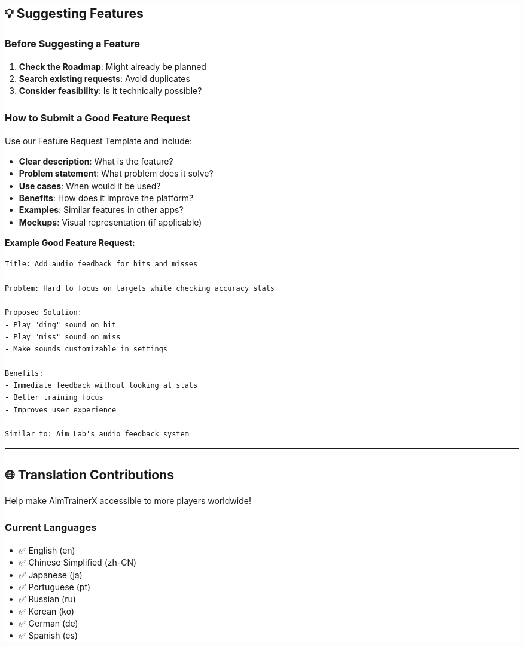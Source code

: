 
## 💡 Suggesting Features

### Before Suggesting a Feature

1. **Check the [Roadmap](ROADMAP.md)**: Might already be planned
2. **Search existing requests**: Avoid duplicates
3. **Consider feasibility**: Is it technically possible?

### How to Submit a Good Feature Request

Use our [Feature Request Template](https://github.com/LinightKira/aimtrainerx/issues/new?template=feature_request.md) and include:

- **Clear description**: What is the feature?
- **Problem statement**: What problem does it solve?
- **Use cases**: When would it be used?
- **Benefits**: How does it improve the platform?
- **Examples**: Similar features in other apps?
- **Mockups**: Visual representation (if applicable)

**Example Good Feature Request:**
```
Title: Add audio feedback for hits and misses

Problem: Hard to focus on targets while checking accuracy stats

Proposed Solution: 
- Play "ding" sound on hit
- Play "miss" sound on miss
- Make sounds customizable in settings

Benefits:
- Immediate feedback without looking at stats
- Better training focus
- Improves user experience

Similar to: Aim Lab's audio feedback system
```

---

## 🌐 Translation Contributions

Help make AimTrainerX accessible to more players worldwide!

### Current Languages
- ✅ English (en)
- ✅ Chinese Simplified (zh-CN)
- ✅ Japanese (ja)
- ✅ Portuguese (pt)
- ✅ Russian (ru)
- ✅ Korean (ko)
- ✅ German (de)
- ✅ Spanish (es)
